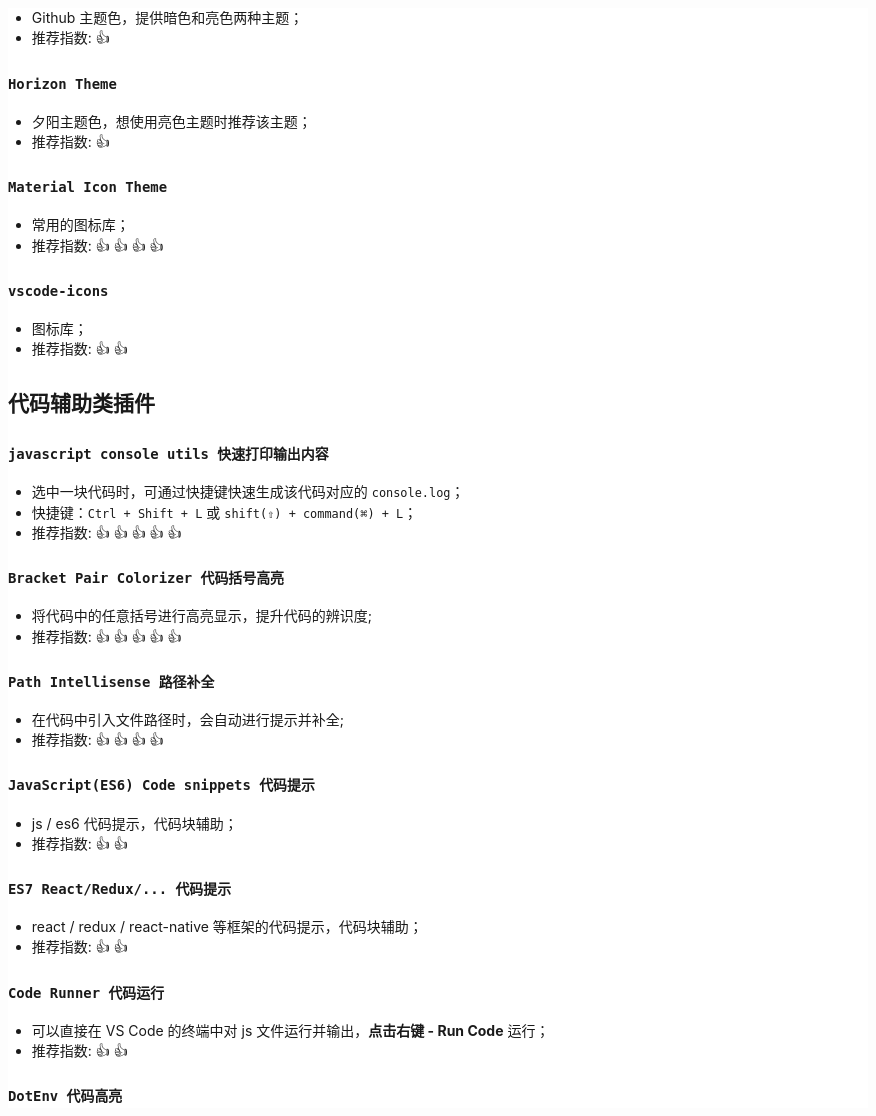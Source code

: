 - Github 主题色，提供暗色和亮色两种主题；
- 推荐指数: 👍

### `Horizon Theme`

- 夕阳主题色，想使用亮色主题时推荐该主题；
- 推荐指数: 👍

### `Material Icon Theme`

- 常用的图标库；
- 推荐指数: 👍 👍 👍 👍

### `vscode-icons`

- 图标库；
- 推荐指数: 👍 👍

## 代码辅助类插件

### `javascript console utils 快速打印输出内容`

- 选中一块代码时，可通过快捷键快速生成该代码对应的 `console.log`；
- 快捷键：`Ctrl + Shift + L` 或 `shift(⇧) + command(⌘) + L`；
- 推荐指数: 👍 👍 👍 👍 👍

### `Bracket Pair Colorizer 代码括号高亮`

- 将代码中的任意括号进行高亮显示，提升代码的辨识度;
- 推荐指数: 👍 👍 👍 👍 👍

### `Path Intellisense 路径补全`

- 在代码中引入文件路径时，会自动进行提示并补全;
- 推荐指数: 👍 👍 👍 👍

### `JavaScript(ES6) Code snippets 代码提示`

- js / es6 代码提示，代码块辅助；
- 推荐指数: 👍 👍

### `ES7 React/Redux/... 代码提示`

- react / redux / react-native 等框架的代码提示，代码块辅助；
- 推荐指数: 👍 👍

### `Code Runner 代码运行`

- 可以直接在 VS Code 的终端中对 js 文件运行并输出，**点击右键 - Run Code** 运行；
- 推荐指数: 👍 👍

### `DotEnv 代码高亮`
